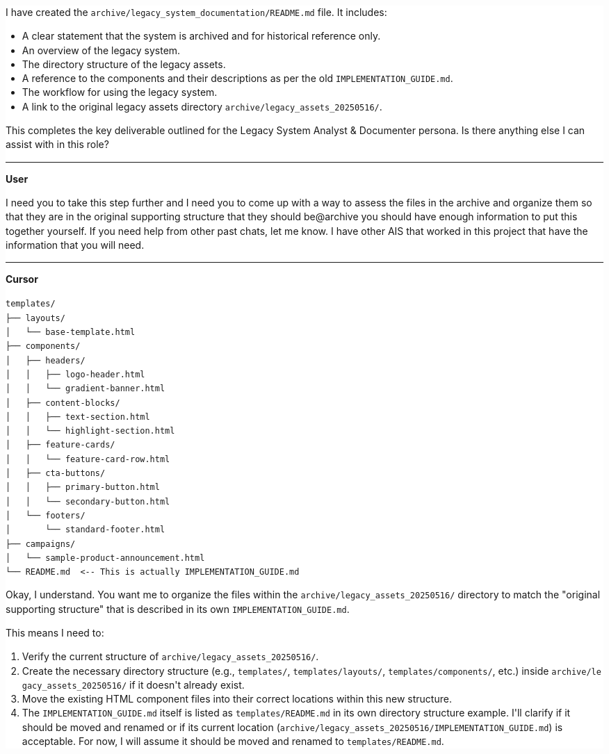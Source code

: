 I have created the `archive/legacy_system_documentation/README.md` file. It includes:
*   A clear statement that the system is archived and for historical reference only.
*   An overview of the legacy system.
*   The directory structure of the legacy assets.
*   A reference to the components and their descriptions as per the old `IMPLEMENTATION_GUIDE.md`.
*   The workflow for using the legacy system.
*   A link to the original legacy assets directory `archive/legacy_assets_20250516/`.

This completes the key deliverable outlined for the Legacy System Analyst & Documenter persona. Is there anything else I can assist with in this role?

---

**User**

I need you to take this step further and I need you to come up with a way to assess the files in the archive and organize them so that they are in the original supporting structure that they should be@archive  you should have enough information to put this together yourself. If you need help from other past chats, let me know. I have other AIS that worked in this project that have the information that you will need.

---

**Cursor**

```plaintext
templates/
├── layouts/
│   └── base-template.html
├── components/
│   ├── headers/
│   │   ├── logo-header.html
│   │   └── gradient-banner.html
│   ├── content-blocks/
│   │   ├── text-section.html
│   │   └── highlight-section.html
│   ├── feature-cards/
│   │   └── feature-card-row.html
│   ├── cta-buttons/
│   │   ├── primary-button.html
│   │   └── secondary-button.html
│   └── footers/
│       └── standard-footer.html
├── campaigns/
│   └── sample-product-announcement.html
└── README.md  <-- This is actually IMPLEMENTATION_GUIDE.md
```

Okay, I understand. You want me to organize the files within the `archive/legacy_assets_20250516/` directory to match the "original supporting structure" that is described in its own `IMPLEMENTATION_GUIDE.md`.

This means I need to:
1.  Verify the current structure of `archive/legacy_assets_20250516/`.
2.  Create the necessary directory structure (e.g., `templates/`, `templates/layouts/`, `templates/components/`, etc.) inside `archive/legacy_assets_20250516/` if it doesn't already exist.
3.  Move the existing HTML component files into their correct locations within this new structure.
4.  The `IMPLEMENTATION_GUIDE.md` itself is listed as `templates/README.md` in its own directory structure example. I'll clarify if it should be moved and renamed or if its current location (`archive/legacy_assets_20250516/IMPLEMENTATION_GUIDE.md`) is acceptable. For now, I will assume it should be moved and renamed to `templates/README.md`.
